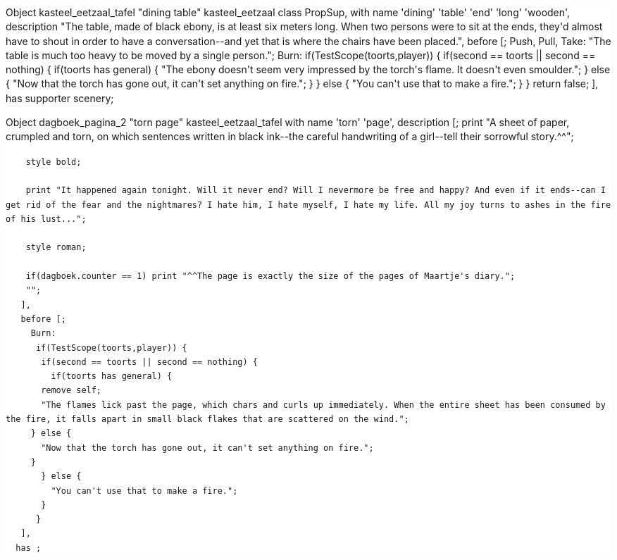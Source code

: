    Object kasteel_eetzaal_tafel "dining table" kasteel_eetzaal
    class PropSup,
     with name 'dining' 'table' 'end' 'long' 'wooden',
          description
	    "The table, made of black ebony, is at least six meters long. When two persons were to sit at the ends, they'd almost have to shout in order to have a conversation--and yet that is where the chairs have been placed.",
	  before [;
	    Push, Pull, Take: "The table is much too heavy to be moved by a single person.";
	    Burn:
	      if(TestScope(toorts,player)) {
	       if(second == toorts || second == nothing) {
	         if(toorts has general) {
		   "The ebony doesn't seem very impressed by the torch's flame. It doesn't even smoulder.";
		 } else {
		   "Now that the torch has gone out, it can't set anything on fire.";
		 }
	       } else {
	         "You can't use that to make a fire.";
	       }
	      }
	      return false;
	  ],
      has supporter scenery;
      
   Object dagboek_pagina_2 "torn page" kasteel_eetzaal_tafel
     with name 'torn' 'page',
          description [;
	    print "A sheet of paper, crumpled and torn, on which sentences written in black ink--the careful handwriting of a girl--tell their sorrowful story.^^";
	    
	    style bold;
	    
	    print "It happened again tonight. Will it never end? Will I nevermore be free and happy? And even if it ends--can I get rid of the fear and the nightmares? I hate him, I hate myself, I hate my life. All my joy turns to ashes in the fire of his lust...";
	    
	    style roman;
	    
	    if(dagboek.counter == 1) print "^^The page is exactly the size of the pages of Maartje's diary.";
	    "";
	   ],
	   before [;
	     Burn:
	      if(TestScope(toorts,player)) {
	       if(second == toorts || second == nothing) {
	         if(toorts has general) {
		   remove self;
		   "The flames lick past the page, which chars and curls up immediately. When the entire sheet has been consumed by the fire, it falls apart in small black flakes that are scattered on the wind.";
		 } else {
		   "Now that the torch has gone out, it can't set anything on fire.";
		 }
	       } else {
	         "You can't use that to make a fire.";
	       }
	      }
	   ],
      has ;
      